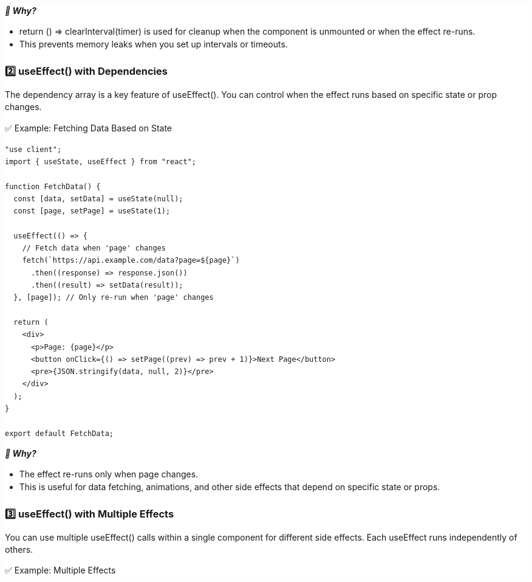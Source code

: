 ```jsx
```

**_📌 Why?_**

- return () => clearInterval(timer) is used for cleanup when the component is unmounted or when the effect re-runs.
- This prevents memory leaks when you set up intervals or timeouts.

### 2️⃣ useEffect() with Dependencies

The dependency array is a key feature of useEffect(). You can control when the effect runs based on specific state or prop changes.

✅ Example: Fetching Data Based on State

```tsx
"use client";
import { useState, useEffect } from "react";

function FetchData() {
  const [data, setData] = useState(null);
  const [page, setPage] = useState(1);

  useEffect(() => {
    // Fetch data when 'page' changes
    fetch(`https://api.example.com/data?page=${page}`)
      .then((response) => response.json())
      .then((result) => setData(result));
  }, [page]); // Only re-run when 'page' changes

  return (
    <div>
      <p>Page: {page}</p>
      <button onClick={() => setPage((prev) => prev + 1)}>Next Page</button>
      <pre>{JSON.stringify(data, null, 2)}</pre>
    </div>
  );
}

export default FetchData;
```

**_📌 Why?_**

- The effect re-runs only when page changes.
- This is useful for data fetching, animations, and other side effects that depend on specific state or props.

### 3️⃣ useEffect() with Multiple Effects

You can use multiple useEffect() calls within a single component for different side effects. Each useEffect runs independently of others.

✅ Example: Multiple Effects
